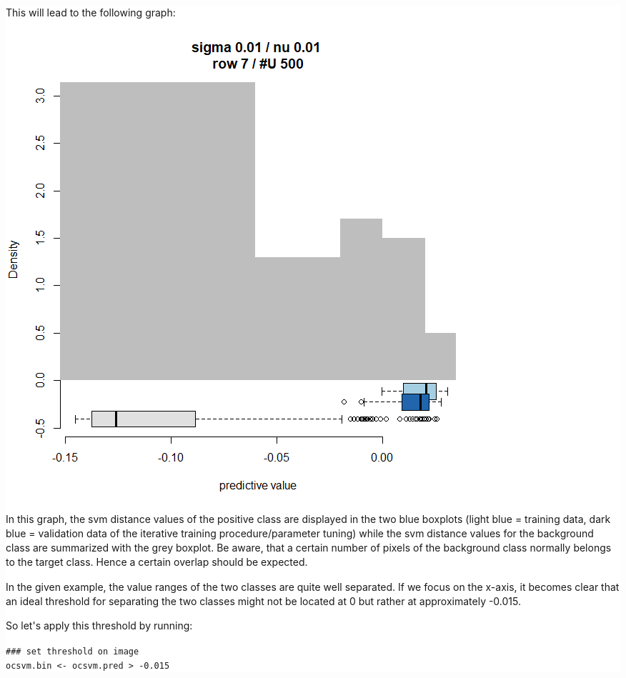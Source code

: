 This will lead to the following graph:

![](Tut_3_Fig_6.png)


In this graph, the svm distance values of the positive class are displayed in the two blue boxplots (light blue = training data, dark blue = validation data of the iterative training procedure/parameter tuning) while the svm distance values for the background class are summarized with the grey boxplot. Be aware, that a certain number of pixels of the background class normally belongs to the target class. Hence a certain overlap should be expected.

In the given example, the value ranges of the two classes are quite well separated. If we focus on the x-axis, it becomes clear that an ideal threshold for separating the two classes might not be located at 0 but rather at approximately -0.015.

So let's apply this threshold by running:
 
	### set threshold on image
	ocsvm.bin <- ocsvm.pred > -0.015
